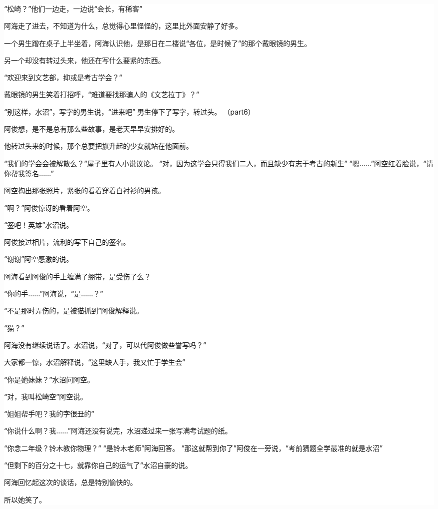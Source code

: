 “松崎？”他们一边走，一边说“会长，有稀客”

阿海走了进去，不知道为什么，总觉得心里怪怪的，这里比外面安静了好多。

一个男生蹭在桌子上半坐着，阿海认识他，是那日在二楼说“各位，是时候了”的那个戴眼镜的男生。

另一个却没有转过头来，他还在写什么要紧的东西。

“欢迎来到文艺部，抑或是考古学会？”

戴眼镜的男生笑着打招呼，“难道要找那骗人的《文艺拉丁》？”

“别这样，水沼”，写字的男生说，“进来吧”
男生停下了写字，转过头。
（part6）

阿俊想，是不是总有那么些故事，是老天早早安排好的。

他转过头来的时候，那个总要把旗升起的少女就站在他面前。



“我们的学会会被解散么？”屋子里有人小说议论。
“对，因为这学会只得我们二人，而且缺少有志于考古的新生”
“嗯……”阿空红着脸说，“请你帮我签名……”

阿空掏出那张照片，紧张的看着穿着白衬衫的男孩。

“啊？”阿俊惊讶的看着阿空。

“签吧！英雄”水沼说。

阿俊接过相片，流利的写下自己的签名。

“谢谢”阿空感激的说。

阿海看到阿俊的手上缠满了绷带，是受伤了么？

“你的手……”阿海说，“是……？”

“不是那时弄伤的，是被猫抓到”阿俊解释说。

“猫？”

阿海没有继续说话了。水沼说，“对了，可以代阿俊做些誉写吗？”

大家都一惊，水沼解释说，“这里缺人手，我又忙于学生会”

“你是她妹妹？”水沼问阿空。

“对，我叫松崎空”阿空说。

“姐姐帮手吧？我的字很丑的”

“你说什么啊？我……”阿海还没有说完，水沼递过来一张写满考试题的纸。

“你念二年级？铃木教你物理？”
“是铃木老师”阿海回答。
“那这就帮到你了”阿俊在一旁说，“考前猜题全学最准的就是水沼”

“但剩下的百分之十七，就靠你自己的运气了”水沼自豪的说。

阿海回忆起这次的谈话，总是特别愉快的。

所以她笑了。
